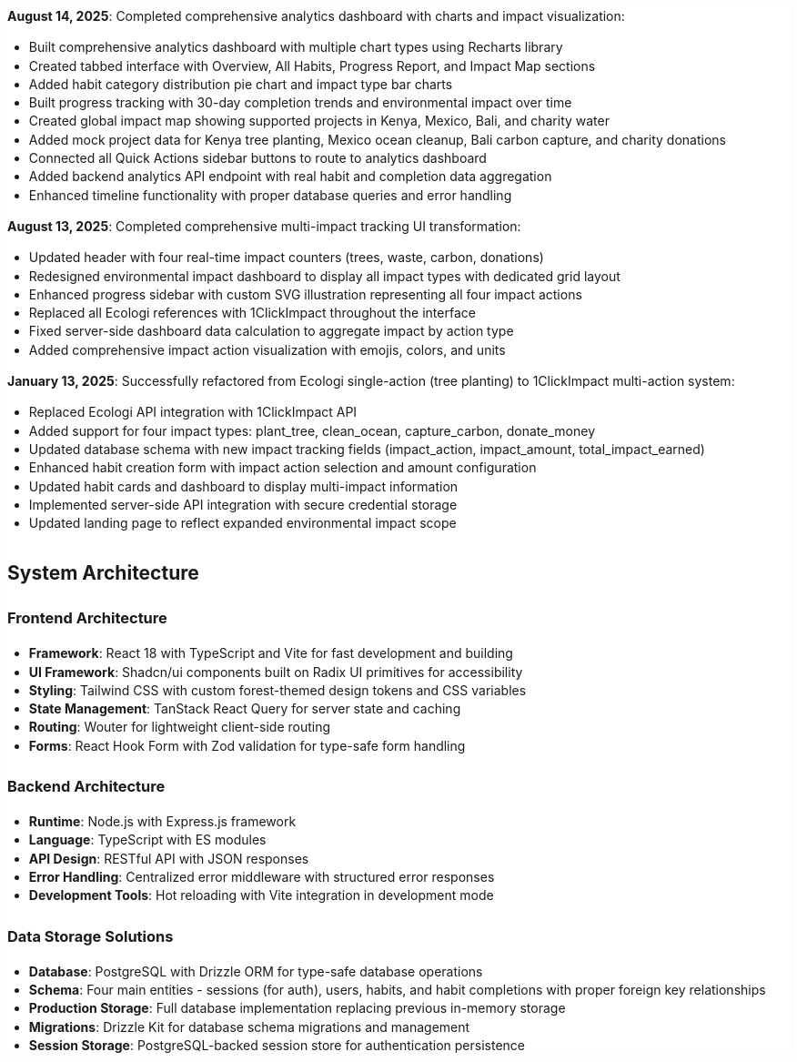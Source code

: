 **August 14, 2025**: Completed comprehensive analytics dashboard with charts and impact visualization:
- Built comprehensive analytics dashboard with multiple chart types using Recharts library
- Created tabbed interface with Overview, All Habits, Progress Report, and Impact Map sections
- Added habit category distribution pie chart and impact type bar charts
- Built progress tracking with 30-day completion trends and environmental impact over time
- Created global impact map showing supported projects in Kenya, Mexico, Bali, and charity water
- Added mock project data for Kenya tree planting, Mexico ocean cleanup, Bali carbon capture, and charity donations
- Connected all Quick Actions sidebar buttons to route to analytics dashboard
- Added backend analytics API endpoint with real habit and completion data aggregation
- Enhanced timeline functionality with proper database queries and error handling

**August 13, 2025**: Completed comprehensive multi-impact tracking UI transformation:
- Updated header with four real-time impact counters (trees, waste, carbon, donations)
- Redesigned environmental impact dashboard to display all impact types with dedicated grid layout
- Enhanced progress sidebar with custom SVG illustration representing all four impact actions
- Replaced all Ecologi references with 1ClickImpact throughout the interface
- Fixed server-side dashboard data calculation to aggregate impact by action type
- Added comprehensive impact action visualization with emojis, colors, and units

**January 13, 2025**: Successfully refactored from Ecologi single-action (tree planting) to 1ClickImpact multi-action system:
- Replaced Ecologi API integration with 1ClickImpact API
- Added support for four impact types: plant_tree, clean_ocean, capture_carbon, donate_money  
- Updated database schema with new impact tracking fields (impact_action, impact_amount, total_impact_earned)
- Enhanced habit creation form with impact action selection and amount configuration
- Updated habit cards and dashboard to display multi-impact information
- Implemented server-side API integration with secure credential storage
- Updated landing page to reflect expanded environmental impact scope

## System Architecture

### Frontend Architecture
- **Framework**: React 18 with TypeScript and Vite for fast development and building
- **UI Framework**: Shadcn/ui components built on Radix UI primitives for accessibility
- **Styling**: Tailwind CSS with custom forest-themed design tokens and CSS variables
- **State Management**: TanStack React Query for server state and caching
- **Routing**: Wouter for lightweight client-side routing
- **Forms**: React Hook Form with Zod validation for type-safe form handling

### Backend Architecture
- **Runtime**: Node.js with Express.js framework
- **Language**: TypeScript with ES modules
- **API Design**: RESTful API with JSON responses
- **Error Handling**: Centralized error middleware with structured error responses
- **Development Tools**: Hot reloading with Vite integration in development mode

### Data Storage Solutions
- **Database**: PostgreSQL with Drizzle ORM for type-safe database operations
- **Schema**: Four main entities - sessions (for auth), users, habits, and habit completions with proper foreign key relationships
- **Production Storage**: Full database implementation replacing previous in-memory storage
- **Migrations**: Drizzle Kit for database schema migrations and management
- **Session Storage**: PostgreSQL-backed session store for authentication persistence
